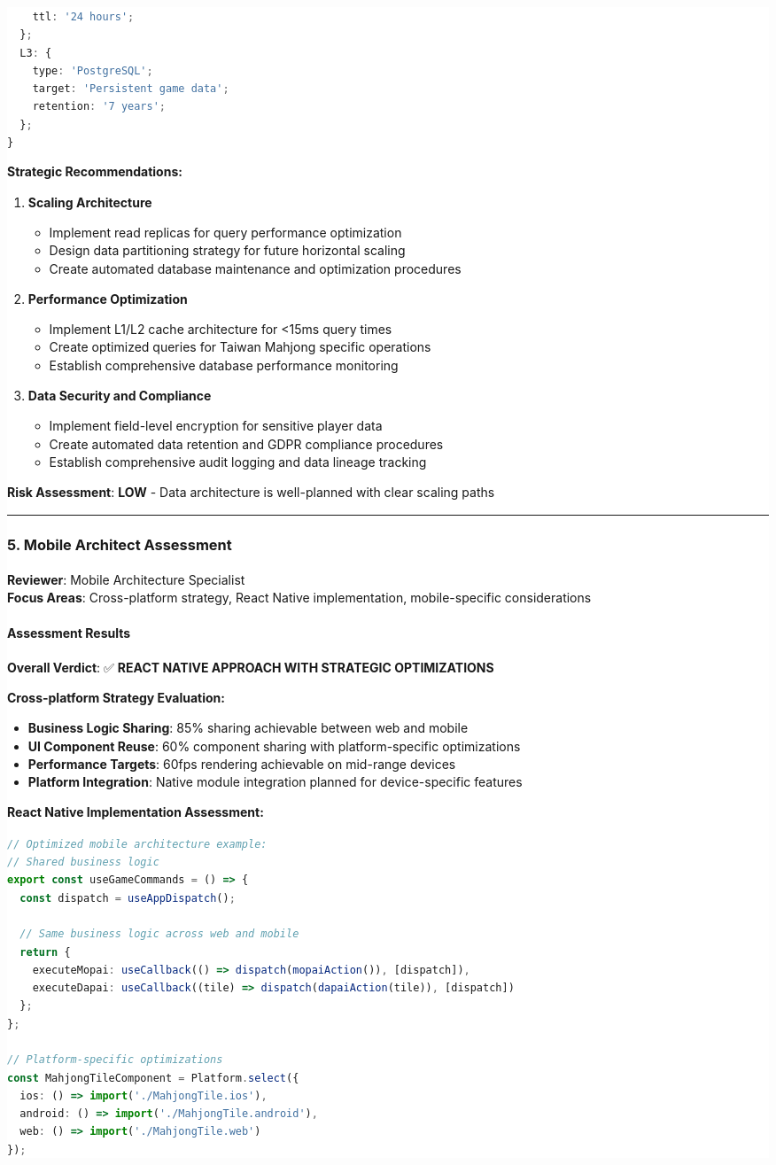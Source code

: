 ```typescript
    ttl: '24 hours';
  };
  L3: {
    type: 'PostgreSQL';
    target: 'Persistent game data';
    retention: '7 years';
  };
}
```

**Strategic Recommendations:**

1. **Scaling Architecture**
   - Implement read replicas for query performance optimization
   - Design data partitioning strategy for future horizontal scaling
   - Create automated database maintenance and optimization procedures

2. **Performance Optimization**
   - Implement L1/L2 cache architecture for <15ms query times
   - Create optimized queries for Taiwan Mahjong specific operations
   - Establish comprehensive database performance monitoring

3. **Data Security and Compliance**
   - Implement field-level encryption for sensitive player data
   - Create automated data retention and GDPR compliance procedures
   - Establish comprehensive audit logging and data lineage tracking

**Risk Assessment**: **LOW** - Data architecture is well-planned with clear scaling paths

---

### 5. Mobile Architect Assessment

**Reviewer**: Mobile Architecture Specialist  
**Focus Areas**: Cross-platform strategy, React Native implementation, mobile-specific considerations

#### **Assessment Results**

**Overall Verdict**: ✅ **REACT NATIVE APPROACH WITH STRATEGIC OPTIMIZATIONS**

**Cross-platform Strategy Evaluation:**
- **Business Logic Sharing**: 85% sharing achievable between web and mobile
- **UI Component Reuse**: 60% component sharing with platform-specific optimizations
- **Performance Targets**: 60fps rendering achievable on mid-range devices
- **Platform Integration**: Native module integration planned for device-specific features

**React Native Implementation Assessment:**
```typescript
// Optimized mobile architecture example:
// Shared business logic
export const useGameCommands = () => {
  const dispatch = useAppDispatch();
  
  // Same business logic across web and mobile
  return {
    executeMopai: useCallback(() => dispatch(mopaiAction()), [dispatch]),
    executeDapai: useCallback((tile) => dispatch(dapaiAction(tile)), [dispatch])
  };
};

// Platform-specific optimizations
const MahjongTileComponent = Platform.select({
  ios: () => import('./MahjongTile.ios'),
  android: () => import('./MahjongTile.android'),
  web: () => import('./MahjongTile.web')
});
```